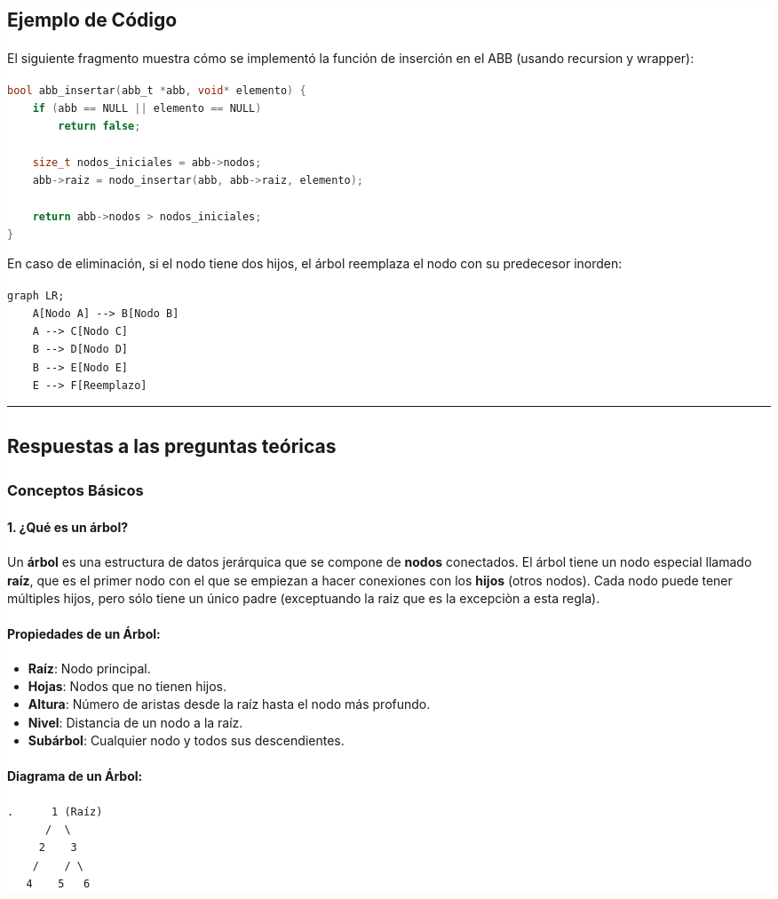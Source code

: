 
## Ejemplo de Código

El siguiente fragmento muestra cómo se implementó la función de inserción en el ABB (usando recursion y wrapper):

```c
bool abb_insertar(abb_t *abb, void* elemento) {
    if (abb == NULL || elemento == NULL)
        return false;

    size_t nodos_iniciales = abb->nodos;
    abb->raiz = nodo_insertar(abb, abb->raiz, elemento);

    return abb->nodos > nodos_iniciales;
}
```

En caso de eliminación, si el nodo tiene dos hijos, el árbol reemplaza el nodo con su predecesor inorden:

```mermaid
graph LR;
    A[Nodo A] --> B[Nodo B]
    A --> C[Nodo C]
    B --> D[Nodo D]
    B --> E[Nodo E]
    E --> F[Reemplazo]
```

---

## Respuestas a las preguntas teóricas
### Conceptos Básicos

#### 1. ¿Qué es un árbol?

Un **árbol** es una estructura de datos jerárquica que se compone de **nodos** conectados. El árbol tiene un nodo especial llamado **raíz**, que es el primer nodo con el que se empiezan a hacer conexiones con los **hijos** (otros nodos). Cada nodo puede tener múltiples hijos, pero sólo tiene un único padre (exceptuando la raiz que es la excepciòn a esta regla).

#### Propiedades de un Árbol:
- **Raíz**: Nodo principal.
- **Hojas**: Nodos que no tienen hijos.
- **Altura**: Número de aristas desde la raíz hasta el nodo más profundo.
- **Nivel**: Distancia de un nodo a la raíz.
- **Subárbol**: Cualquier nodo y todos sus descendientes.

#### Diagrama de un Árbol:
```
.      1 (Raíz)
      /  \
     2    3
    /    / \
   4    5   6
```
